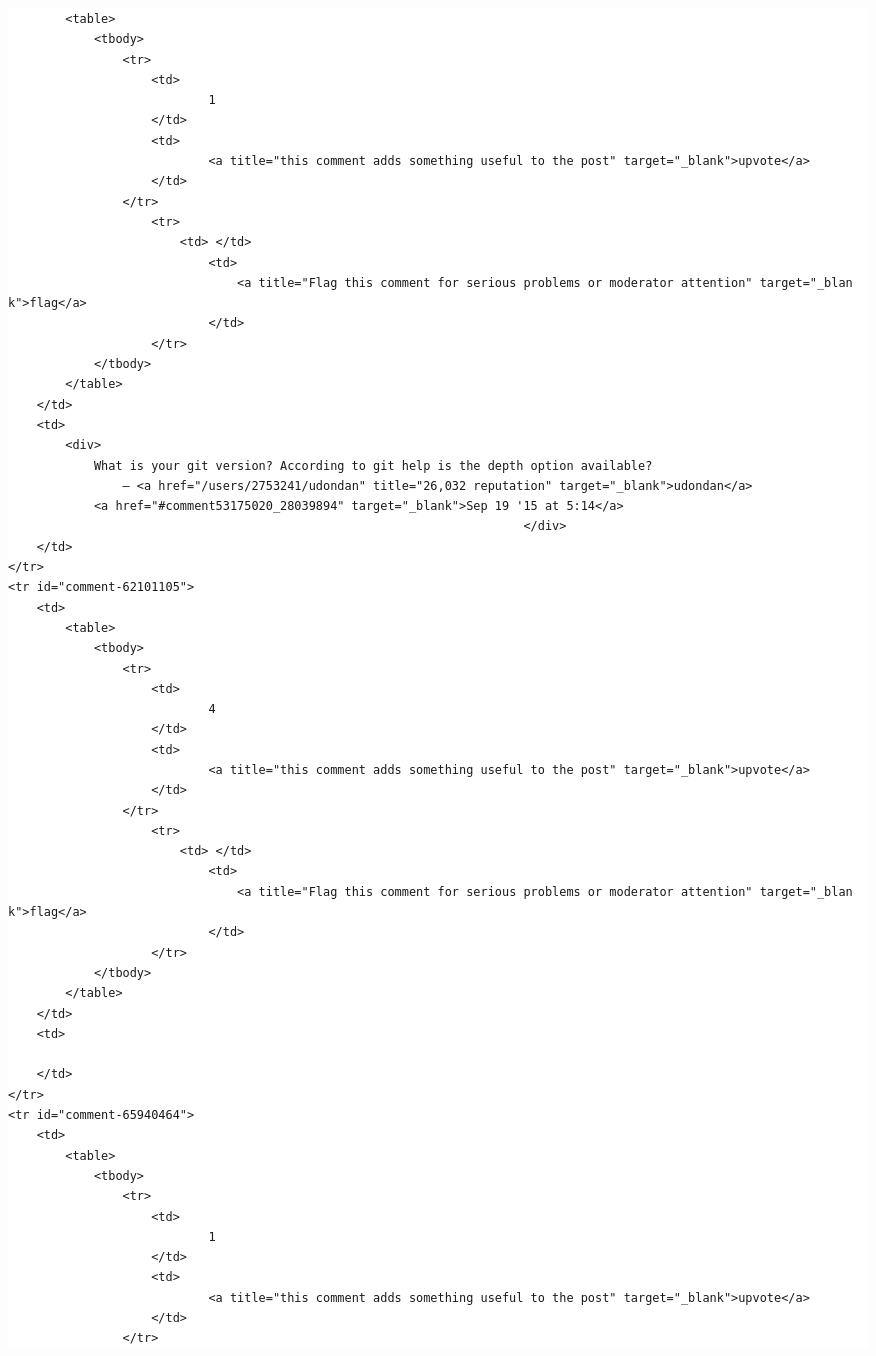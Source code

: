             <table>
                <tbody>
                    <tr>
                        <td>
                                1
                        </td>
                        <td>
                                <a title="this comment adds something useful to the post" target="_blank">upvote</a>
                        </td>
                    </tr>
                        <tr>
                            <td> </td>
                                <td>
                                    <a title="Flag this comment for serious problems or moderator attention" target="_blank">flag</a>
                                </td>
                        </tr>
                </tbody>
            </table>
        </td>
        <td>
            <div>
                What is your git version? According to git help is the depth option available?
                    – <a href="/users/2753241/udondan" title="26,032 reputation" target="_blank">udondan</a>
                <a href="#comment53175020_28039894" target="_blank">Sep 19 '15 at 5:14</a>
                                                                            </div>
        </td>
    </tr>
    <tr id="comment-62101105">
        <td>
            <table>
                <tbody>
                    <tr>
                        <td>
                                4
                        </td>
                        <td>
                                <a title="this comment adds something useful to the post" target="_blank">upvote</a>
                        </td>
                    </tr>
                        <tr>
                            <td> </td>
                                <td>
                                    <a title="Flag this comment for serious problems or moderator attention" target="_blank">flag</a>
                                </td>
                        </tr>
                </tbody>
            </table>
        </td>
        <td>
            
        </td>
    </tr>
    <tr id="comment-65940464">
        <td>
            <table>
                <tbody>
                    <tr>
                        <td>
                                1
                        </td>
                        <td>
                                <a title="this comment adds something useful to the post" target="_blank">upvote</a>
                        </td>
                    </tr>